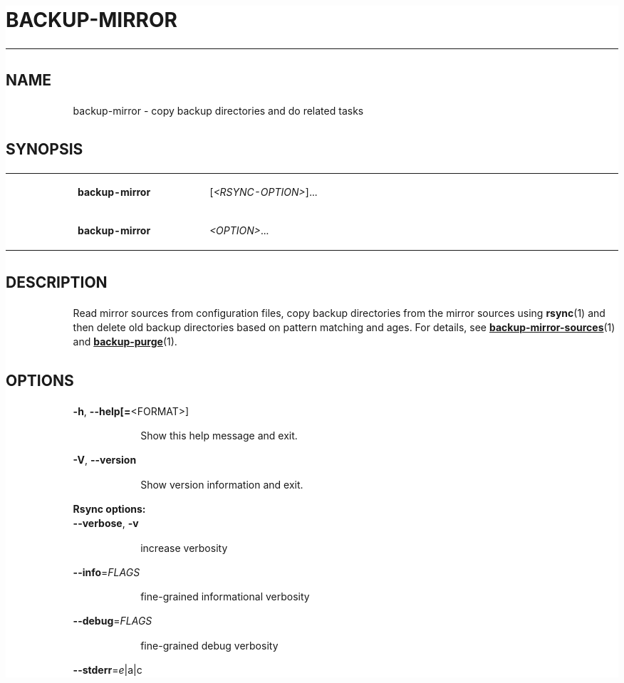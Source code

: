 <link href="groff-md.css" rel="stylesheet" type="text/css" />
<h1>BACKUP-MIRROR</h1>
<hr/>
<h2>NAME
</h2>
<p style="margin-left:11%; margin-top: 1em">backup-mirror -
copy backup directories and do related tasks</p>
<h2>SYNOPSIS
</h2>
<table width="100%" border="0" rules="none" frame="void"
       cellspacing="0" cellpadding="0">
<colgroup><col width="11%"/>
<col width="20%"/>
<col width="1%" class="center"/>
<col width="30%"/>
<col width="38%"/>
</colgroup>
<tr valign="top" align="left">
<td></td>
<td>
<p style="margin-top: 1em"><b>backup-mirror</b></p></td>
<td></td>
<td>
<p style="margin-top: 1em">[<i>&lt;RSYNC-OPTION&gt;</i>]...</p> </td>
<td>
</td></tr>
<tr valign="top" align="left">
<td></td>
<td>
<p><b>backup-mirror</b></p></td>
<td></td>
<td>
<p><i>&lt;OPTION&gt;</i>...</p></td>
<td>
</td></tr>
</table>
<h2>DESCRIPTION
</h2>
<p style="margin-left:11%; margin-top: 1em">Read mirror
sources from configuration files, copy backup directories
from the mirror sources using <b>rsync</b>(1) and then
delete old backup directories based on pattern matching and
ages. For details, see <b><a href="backup-mirror-sources.html">backup-mirror-sources</a></b>(1) and
<b><a href="backup-purge.html">backup-purge</a></b>(1).</p>
<h2>OPTIONS
</h2>
<p style="margin-left:11%; margin-top: 1em"><b>-h</b>,
<b>--help[=</b>&lt;FORMAT&gt;]</p>
<p style="margin-left:22%;">Show this help message and
exit.</p>
<p style="margin-left:11%;"><b>-V</b>, <b>--version</b></p>
<p style="margin-left:22%;">Show version information and
exit.</p>
<p style="margin-left:11%; margin-top: 1em"><b>Rsync
options: <br/>
--verbose</b>, <b>-v</b></p>
<p style="margin-left:22%;">increase verbosity</p>
<p style="margin-left:11%;"><b>--info</b>=<i>FLAGS</i></p>
<p style="margin-left:22%;">fine-grained informational
verbosity</p>
<p style="margin-left:11%;"><b>--debug</b>=<i>FLAGS</i></p>
<p style="margin-left:22%;">fine-grained debug
verbosity</p>
<p style="margin-left:11%;"><b>--stderr</b>=<i>e</i>|a|c</p>
